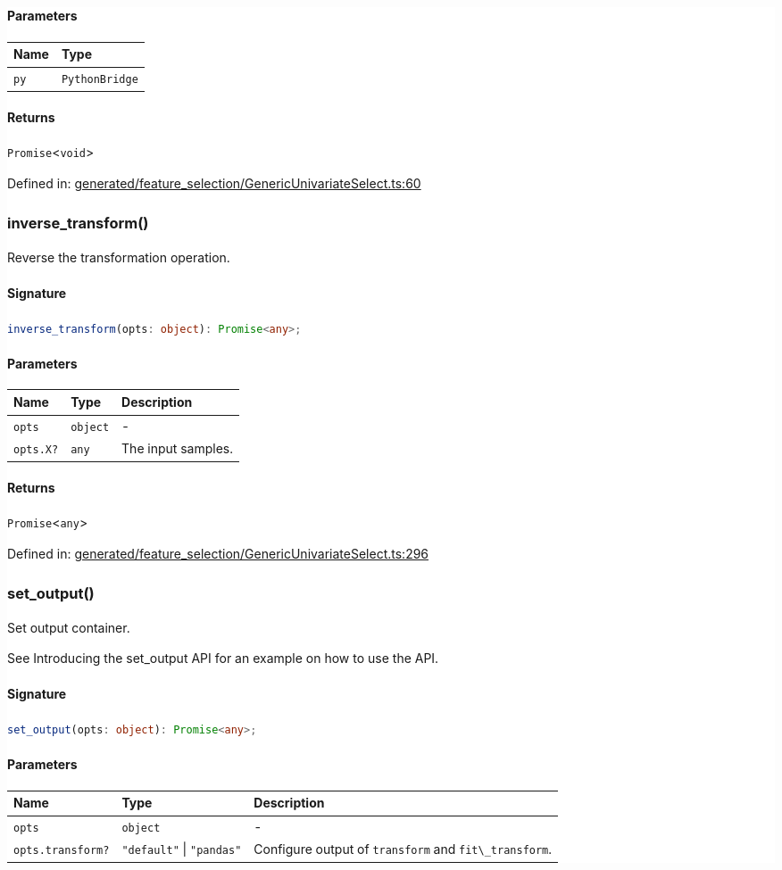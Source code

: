 #### Parameters

| Name | Type |
| :------ | :------ |
| `py` | `PythonBridge` |

#### Returns

`Promise`\<`void`\>

Defined in:  [generated/feature\_selection/GenericUnivariateSelect.ts:60](https://github.com/transitive-bullshit/scikit-learn-ts/blob/f6c1fce/packages/sklearn/src/generated/feature_selection/GenericUnivariateSelect.ts#L60)

### inverse\_transform()

Reverse the transformation operation.

#### Signature

```ts
inverse_transform(opts: object): Promise<any>;
```

#### Parameters

| Name | Type | Description |
| :------ | :------ | :------ |
| `opts` | `object` | - |
| `opts.X?` | `any` | The input samples. |

#### Returns

`Promise`\<`any`\>

Defined in:  [generated/feature\_selection/GenericUnivariateSelect.ts:296](https://github.com/transitive-bullshit/scikit-learn-ts/blob/f6c1fce/packages/sklearn/src/generated/feature_selection/GenericUnivariateSelect.ts#L296)

### set\_output()

Set output container.

See Introducing the set\_output API for an example on how to use the API.

#### Signature

```ts
set_output(opts: object): Promise<any>;
```

#### Parameters

| Name | Type | Description |
| :------ | :------ | :------ |
| `opts` | `object` | - |
| `opts.transform?` | `"default"` \| `"pandas"` | Configure output of `transform` and `fit\_transform`. |
